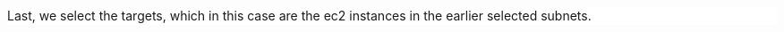 Last, we select the targets, which in this case are the ec2 instances in the earlier selected subnets.